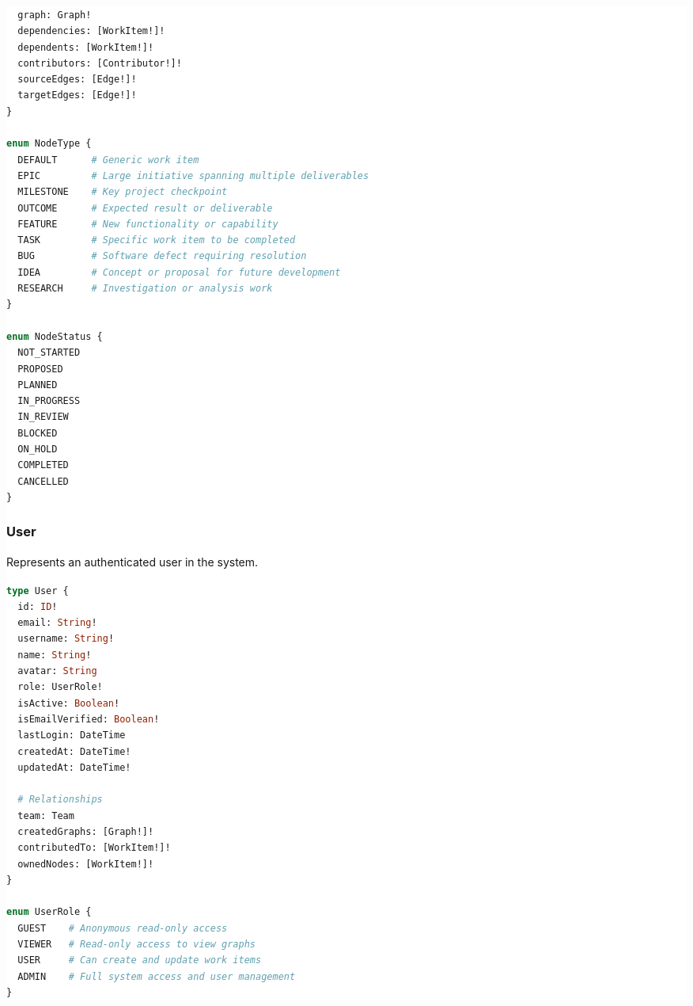 ```graphql
  graph: Graph!
  dependencies: [WorkItem!]!
  dependents: [WorkItem!]!
  contributors: [Contributor!]!
  sourceEdges: [Edge!]!
  targetEdges: [Edge!]!
}

enum NodeType {
  DEFAULT      # Generic work item
  EPIC         # Large initiative spanning multiple deliverables
  MILESTONE    # Key project checkpoint
  OUTCOME      # Expected result or deliverable
  FEATURE      # New functionality or capability
  TASK         # Specific work item to be completed
  BUG          # Software defect requiring resolution
  IDEA         # Concept or proposal for future development
  RESEARCH     # Investigation or analysis work
}

enum NodeStatus {
  NOT_STARTED
  PROPOSED
  PLANNED
  IN_PROGRESS
  IN_REVIEW
  BLOCKED
  ON_HOLD
  COMPLETED
  CANCELLED
}
```

### User

Represents an authenticated user in the system.

```graphql
type User {
  id: ID!
  email: String!
  username: String!
  name: String!
  avatar: String
  role: UserRole!
  isActive: Boolean!
  isEmailVerified: Boolean!
  lastLogin: DateTime
  createdAt: DateTime!
  updatedAt: DateTime!
  
  # Relationships
  team: Team
  createdGraphs: [Graph!]!
  contributedTo: [WorkItem!]!
  ownedNodes: [WorkItem!]!
}

enum UserRole {
  GUEST    # Anonymous read-only access
  VIEWER   # Read-only access to view graphs
  USER     # Can create and update work items
  ADMIN    # Full system access and user management
}
```